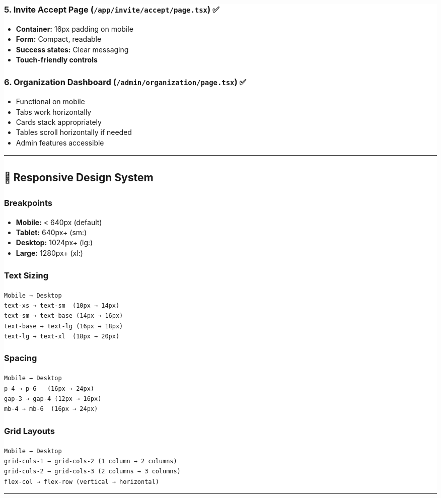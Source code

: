 ### 5. **Invite Accept Page** (`/app/invite/accept/page.tsx`) ✅
- **Container:** 16px padding on mobile
- **Form:** Compact, readable
- **Success states:** Clear messaging
- **Touch-friendly controls**

### 6. **Organization Dashboard** (`/admin/organization/page.tsx`) ✅
- Functional on mobile
- Tabs work horizontally
- Cards stack appropriately
- Tables scroll horizontally if needed
- Admin features accessible

---

## 🎨 Responsive Design System

### Breakpoints
- **Mobile:** < 640px (default)
- **Tablet:** 640px+ (sm:)
- **Desktop:** 1024px+ (lg:)
- **Large:** 1280px+ (xl:)

### Text Sizing
```
Mobile → Desktop
text-xs → text-sm  (10px → 14px)
text-sm → text-base (14px → 16px)
text-base → text-lg (16px → 18px)
text-lg → text-xl  (18px → 20px)
```

### Spacing
```
Mobile → Desktop
p-4 → p-6   (16px → 24px)
gap-3 → gap-4 (12px → 16px)
mb-4 → mb-6  (16px → 24px)
```

### Grid Layouts
```
Mobile → Desktop
grid-cols-1 → grid-cols-2 (1 column → 2 columns)
grid-cols-2 → grid-cols-3 (2 columns → 3 columns)
flex-col → flex-row (vertical → horizontal)
```

---